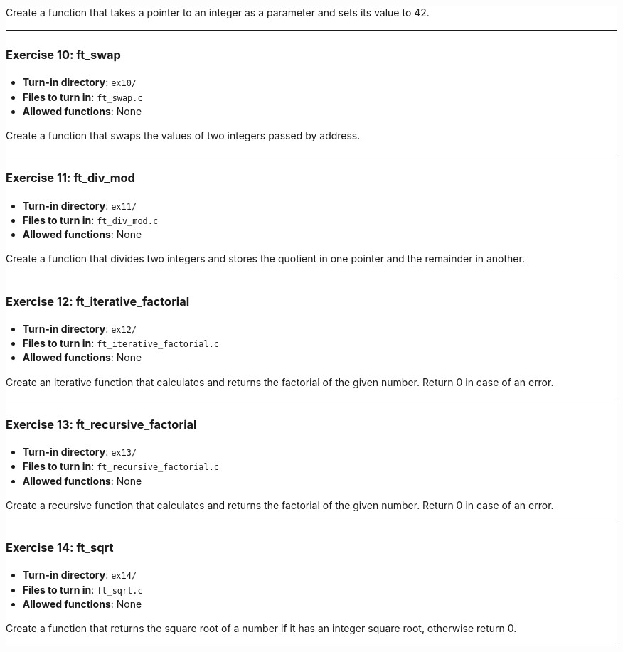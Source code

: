 Create a function that takes a pointer to an integer as a parameter and sets its value to 42.

---

### Exercise 10: ft_swap

- **Turn-in directory**: `ex10/`
- **Files to turn in**: `ft_swap.c`
- **Allowed functions**: None

Create a function that swaps the values of two integers passed by address.

---

### Exercise 11: ft_div_mod

- **Turn-in directory**: `ex11/`
- **Files to turn in**: `ft_div_mod.c`
- **Allowed functions**: None

Create a function that divides two integers and stores the quotient in one pointer and the remainder in another.

---

### Exercise 12: ft_iterative_factorial

- **Turn-in directory**: `ex12/`
- **Files to turn in**: `ft_iterative_factorial.c`
- **Allowed functions**: None

Create an iterative function that calculates and returns the factorial of the given number. Return 0 in case of an error.

---

### Exercise 13: ft_recursive_factorial

- **Turn-in directory**: `ex13/`
- **Files to turn in**: `ft_recursive_factorial.c`
- **Allowed functions**: None

Create a recursive function that calculates and returns the factorial of the given number. Return 0 in case of an error.

---

### Exercise 14: ft_sqrt

- **Turn-in directory**: `ex14/`
- **Files to turn in**: `ft_sqrt.c`
- **Allowed functions**: None

Create a function that returns the square root of a number if it has an integer square root, otherwise return 0.

---